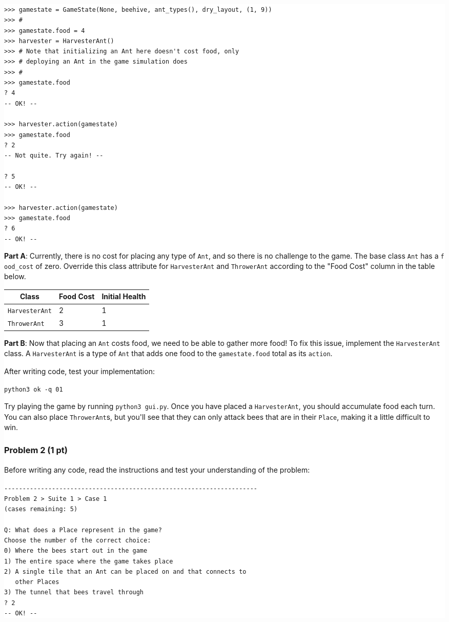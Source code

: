 ```
>>> gamestate = GameState(None, beehive, ant_types(), dry_layout, (1, 9))
>>> #
>>> gamestate.food = 4
>>> harvester = HarvesterAnt()
>>> # Note that initializing an Ant here doesn't cost food, only
>>> # deploying an Ant in the game simulation does
>>> #
>>> gamestate.food
? 4
-- OK! --

>>> harvester.action(gamestate)
>>> gamestate.food
? 2
-- Not quite. Try again! --

? 5
-- OK! --

>>> harvester.action(gamestate)
>>> gamestate.food
? 6
-- OK! --
```

**Part A**: Currently, there is no cost for placing any type of `Ant`, and so there is no challenge to the game. The base class `Ant` has a `food_cost` of zero. Override this class attribute for `HarvesterAnt` and `ThrowerAnt` according to the "Food Cost" column in the table below.

| **Class**      | **Food Cost** | **Initial Health** |
| -------------- | ------------- | ------------------ |
| `HarvesterAnt` | 2             | 1                  |
| `ThrowerAnt`   | 3             | 1                  |

**Part B**: Now that placing an `Ant` costs food, we need to be able to gather more food! To fix this issue, implement the `HarvesterAnt` class. A `HarvesterAnt` is a type of `Ant` that adds one food to the `gamestate.food` total as its `action`.

After writing code, test your implementation:

```
python3 ok -q 01
```

Try playing the game by running `python3 gui.py`. Once you have placed a `HarvesterAnt`, you should accumulate food each turn. You can also place `ThrowerAnt`s, but you'll see that they can only attack bees that are in their `Place`, making it a little difficult to win.

### Problem 2 (1 pt)

Before writing any code, read the instructions and test your understanding of the problem:

```
---------------------------------------------------------------------
Problem 2 > Suite 1 > Case 1
(cases remaining: 5)

Q: What does a Place represent in the game?
Choose the number of the correct choice:
0) Where the bees start out in the game
1) The entire space where the game takes place
2) A single tile that an Ant can be placed on and that connects to
   other Places
3) The tunnel that bees travel through
? 2
-- OK! --
```